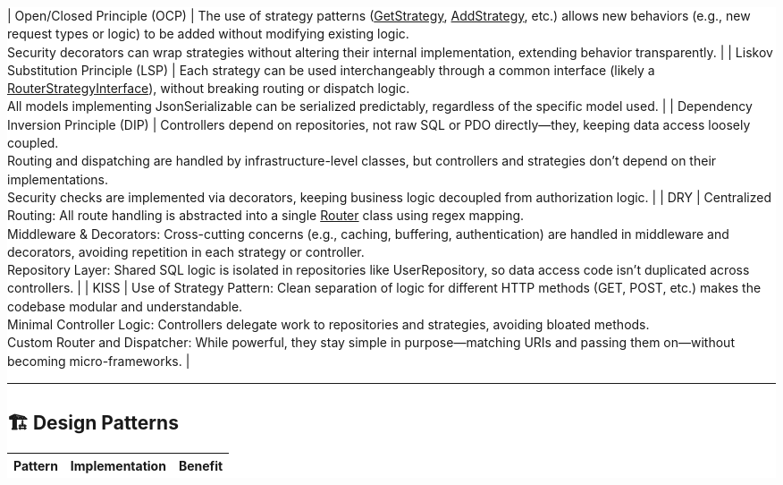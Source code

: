 | Open/Closed Principle (OCP)           | The use of strategy patterns ([GetStrategy](https://github.com/merelythesame/post-tracking-system/blob/dev/backend/routes/RouterStrategies/GetStrategy.php), [AddStrategy](https://github.com/merelythesame/post-tracking-system/blob/dev/backend/routes/RouterStrategies/AddStrategy.php), etc.) allows new behaviors (e.g., new request types or logic) to be added without modifying existing logic.<br> Security decorators can wrap strategies without altering their internal implementation, extending behavior transparently.                                                                                                                                                                                                                                                                                                                      |
| Liskov Substitution Principle (LSP)   | Each strategy can be used interchangeably through a common interface (likely a [RouterStrategyInterface](https://github.com/merelythesame/post-tracking-system/blob/dev/backend/routes/RouterStrategyInterface.php)), without breaking routing or dispatch logic.<br> All models implementing JsonSerializable can be serialized predictably, regardless of the specific model used.                                                                                                                                                                                                                                                                                                                                                                                                                                                                       |
| Dependency Inversion Principle (DIP)  | Controllers depend on repositories, not raw SQL or PDO directly—they, keeping data access loosely coupled.<br> Routing and dispatching are handled by infrastructure-level classes, but controllers and strategies don’t depend on their implementations.<br> Security checks are implemented via decorators, keeping business logic decoupled from authorization logic.                                                                                                                                                                                                                                                                                                                                                                                                                                                                                   |
| DRY                                   | Centralized Routing: All route handling is abstracted into a single [Router](https://github.com/merelythesame/post-tracking-system/blob/dev/backend/routes/Router.php) class using regex mapping.<br> Middleware & Decorators: Cross-cutting concerns (e.g., caching, buffering, authentication) are handled in middleware and decorators, avoiding repetition in each strategy or controller.<br> Repository Layer: Shared SQL logic is isolated in repositories like UserRepository, so data access code isn’t duplicated across controllers.                                                                                                                                                                                                                                                                                                            |
| KISS                                  | Use of Strategy Pattern: Clean separation of logic for different HTTP methods (GET, POST, etc.) makes the codebase modular and understandable.<br> Minimal Controller Logic: Controllers delegate work to repositories and strategies, avoiding bloated methods.<br> Custom Router and Dispatcher: While powerful, they stay simple in purpose—matching URIs and passing them on—without becoming micro-frameworks.                                                                                                                                                                                                                                                                                                                                                                                                                                        |


---

## 🏗️ Design Patterns

| Pattern                 | Implementation                                                                                                                                                                                                                                                                                                                                                                                                                                 | Benefit                                                                                                 |
|-------------------------|------------------------------------------------------------------------------------------------------------------------------------------------------------------------------------------------------------------------------------------------------------------------------------------------------------------------------------------------------------------------------------------------------------------------------------------------|---------------------------------------------------------------------------------------------------------|